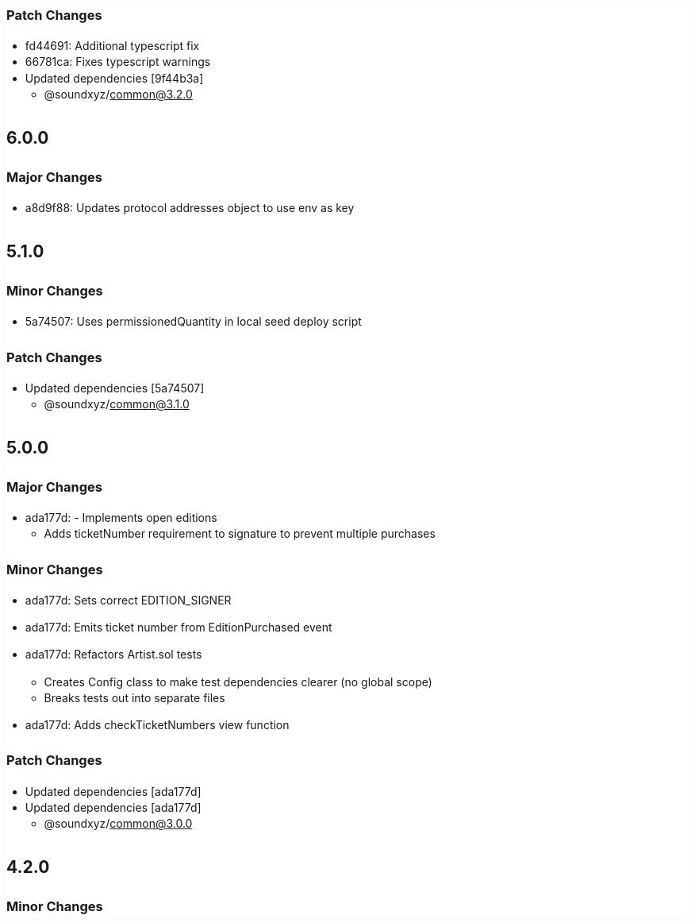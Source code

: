 ### Patch Changes

- fd44691: Additional typescript fix
- 66781ca: Fixes typescript warnings
- Updated dependencies [9f44b3a]
  - @soundxyz/common@3.2.0

## 6.0.0

### Major Changes

- a8d9f88: Updates protocol addresses object to use env as key

## 5.1.0

### Minor Changes

- 5a74507: Uses permissionedQuantity in local seed deploy script

### Patch Changes

- Updated dependencies [5a74507]
  - @soundxyz/common@3.1.0

## 5.0.0

### Major Changes

- ada177d: - Implements open editions
  - Adds ticketNumber requirement to signature to prevent multiple purchases

### Minor Changes

- ada177d: Sets correct EDITION_SIGNER
- ada177d: Emits ticket number from EditionPurchased event
- ada177d: Refactors Artist.sol tests

  - Creates Config class to make test dependencies clearer (no global scope)
  - Breaks tests out into separate files

- ada177d: Adds checkTicketNumbers view function

### Patch Changes

- Updated dependencies [ada177d]
- Updated dependencies [ada177d]
  - @soundxyz/common@3.0.0

## 4.2.0

### Minor Changes
